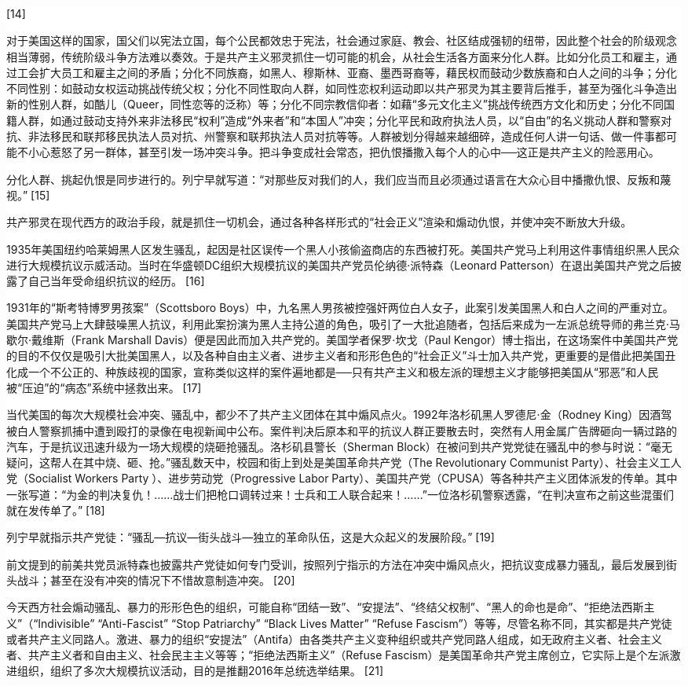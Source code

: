   [14]
 </ok>
</p>
<p>
 对于美国这样的国家，国父们以宪法立国，每个公民都效忠于宪法，社会通过家庭、教会、社区结成强韧的纽带，因此整个社会的阶级观念相当薄弱，传统阶级斗争方法难以奏效。于是共产主义邪灵抓住一切可能的机会，从社会生活各方面来分化人群。比如分化员工和雇主，通过工会扩大员工和雇主之间的矛盾；分化不同族裔，如黑人、穆斯林、亚裔、墨西哥裔等，藉民权而鼓动少数族裔和白人之间的斗争；分化不同性别：如鼓动女权运动挑战传统父权；分化不同性取向人群，如同性恋权利运动即以共产邪灵为其主要背后推手，甚至为强化斗争造出新的性别人群，如酷儿（Queer，同性恋等的泛称）等；分化不同宗教信仰者：如藉“多元文化主义”挑战传统西方文化和历史；分化不同国籍人群，如通过鼓动支持外来非法移民“权利”造成“外来者”和“本国人”冲突；分化平民和政府执法人员，以“自由”的名义挑动人群和警察对抗、非法移民和联邦移民执法人员对抗、州警察和联邦执法人员对抗等等。人群被划分得越来越细碎，造成任何人讲一句话、做一件事都可能不小心惹怒了另一群体，甚至引发一场冲突斗争。把斗争变成社会常态，把仇恨播撒入每个人的心中──这正是共产主义的险恶用心。
</p>
<p>
 分化人群、挑起仇恨是同步进行的。列宁早就写道：“对那些反对我们的人，我们应当而且必须通过语言在大众心目中播撒仇恨、反叛和蔑视。”
 <ok href="#_edn15" name="_ednref15">
  [15]
 </ok>
</p>
<p>
 共产邪灵在现代西方的政治手段，就是抓住一切机会，通过各种各样形式的“社会正义”渲染和煽动仇恨，并使冲突不断放大升级。
</p>
<p>
 1935年美国纽约哈莱姆黑人区发生骚乱，起因是社区误传一个黑人小孩偷盗商店的东西被打死。美国共产党马上利用这件事情组织黑人民众进行大规模抗议示威活动。当时在华盛顿DC组织大规模抗议的美国共产党员伦纳德‧派特森（Leonard Patterson）在退出美国共产党之后披露了自己当年受命组织抗议的经历。
 <ok href="#_edn16" name="_ednref16">
  [16]
 </ok>
</p>
<p>
 1931年的“斯考特博罗男孩案”（Scottsboro Boys）中，九名黑人男孩被控强奸两位白人女子，此案引发美国黑人和白人之间的严重对立。美国共产党马上大肆鼓噪黑人抗议，利用此案扮演为黑人主持公道的角色，吸引了一大批追随者，包括后来成为一左派总统导师的弗兰克‧马歇尔‧戴维斯（Frank Marshall Davis）便是因此而加入共产党的。美国学者保罗‧坎戈（Paul Kengor）博士指出，在这场案件中美国共产党的目的不仅仅是吸引大批美国黑人，以及各种自由主义者、进步主义者和形形色色的“社会正义”斗士加入共产党，更重要的是借此把美国丑化成一个不公正的、种族歧视的国家，宣称类似这样的案件遍地都是──只有共产主义和极左派的理想主义才能够把美国从“邪恶”和人民被“压迫”的“病态”系统中拯救出来。
 <ok href="#_edn17" name="_ednref17">
  [17]
 </ok>
</p>
<p>
 当代美国的每次大规模社会冲突、骚乱中，都少不了共产主义团体在其中煽风点火。1992年洛杉矶黑人罗德尼‧金（Rodney King）因酒驾被白人警察抓捕中遭到殴打的录像在电视新闻中公布。案件判决后原本和平的抗议人群正要散去时，突然有人用金属广告牌砸向一辆过路的汽车，于是抗议迅速升级为一场大规模的烧砸抢骚乱。洛杉矶县警长（Sherman Block）在被问到共产党党徒在骚乱中的参与时说：“毫无疑问，这帮人在其中烧、砸、抢。”骚乱数天中，校园和街上到处是美国革命共产党（The Revolutionary Communist Party）、社会主义工人党（Socialist Workers Party ）、进步劳动党（Progressive Labor Party）、美国共产党（CPUSA）等各种共产主义团体派发的传单。其中一张写道：“为金的判决复仇！……战士们把枪口调转过来！士兵和工人联合起来！……”一位洛杉矶警察透露，“在判决宣布之前这些混蛋们就在发传单了。”
 <ok href="#_edn18" name="_ednref18">
  [18]
 </ok>
</p>
<p>
 列宁早就指示共产党徒：“骚乱—抗议—街头战斗—独立的革命队伍，这是大众起义的发展阶段。”
 <ok href="#_edn19" name="_ednref19">
  [19]
 </ok>
</p>
<p>
 前文提到的前美共党员派特森也披露共产党徒如何专门受训，按照列宁指示的方法在冲突中煽风点火，把抗议变成暴力骚乱，最后发展到街头战斗；甚至在没有冲突的情况下不惜故意制造冲突。
 <ok href="#_edn20" name="_ednref20">
  [20]
 </ok>
</p>
<p>
 今天西方社会煽动骚乱、暴力的形形色色的组织，可能自称“团结一致”、“安提法”、“终结父权制”、“黑人的命也是命”、“拒绝法西斯主义”（“Indivisible” “Anti-Fascist” “Stop Patriarchy” “Black Lives Matter” “Refuse Fascism”）等等，尽管名称不同，其实都是共产党徒或者共产主义同路人。激进、暴力的组织“安提法”（Antifa）由各类共产主义变种组织或共产党同路人组成，如无政府主义者、社会主义者、共产主义者和自由主义、社会民主主义等等；“拒绝法西斯主义”（Refuse Fascism）是美国革命共产党主席创立，它实际上是个左派激进组织，组织了多次大规模抗议活动，目的是推翻2016年总统选举结果。
 <ok href="#_edn21" name="_ednref21">
  [21]